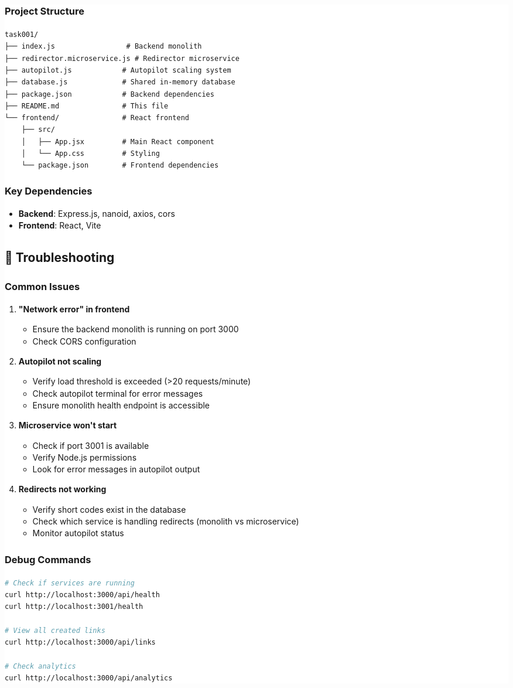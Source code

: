 ### Project Structure
```
task001/
├── index.js                 # Backend monolith
├── redirector.microservice.js # Redirector microservice
├── autopilot.js            # Autopilot scaling system
├── database.js             # Shared in-memory database
├── package.json            # Backend dependencies
├── README.md               # This file
└── frontend/               # React frontend
    ├── src/
    │   ├── App.jsx         # Main React component
    │   └── App.css         # Styling
    └── package.json        # Frontend dependencies
```

### Key Dependencies
- **Backend**: Express.js, nanoid, axios, cors
- **Frontend**: React, Vite

## 🚨 Troubleshooting

### Common Issues

1. **"Network error" in frontend**
   - Ensure the backend monolith is running on port 3000
   - Check CORS configuration

2. **Autopilot not scaling**
   - Verify load threshold is exceeded (>20 requests/minute)
   - Check autopilot terminal for error messages
   - Ensure monolith health endpoint is accessible

3. **Microservice won't start**
   - Check if port 3001 is available
   - Verify Node.js permissions
   - Look for error messages in autopilot output

4. **Redirects not working**
   - Verify short codes exist in the database
   - Check which service is handling redirects (monolith vs microservice)
   - Monitor autopilot status

### Debug Commands
```bash
# Check if services are running
curl http://localhost:3000/api/health
curl http://localhost:3001/health

# View all created links
curl http://localhost:3000/api/links

# Check analytics
curl http://localhost:3000/api/analytics
```
